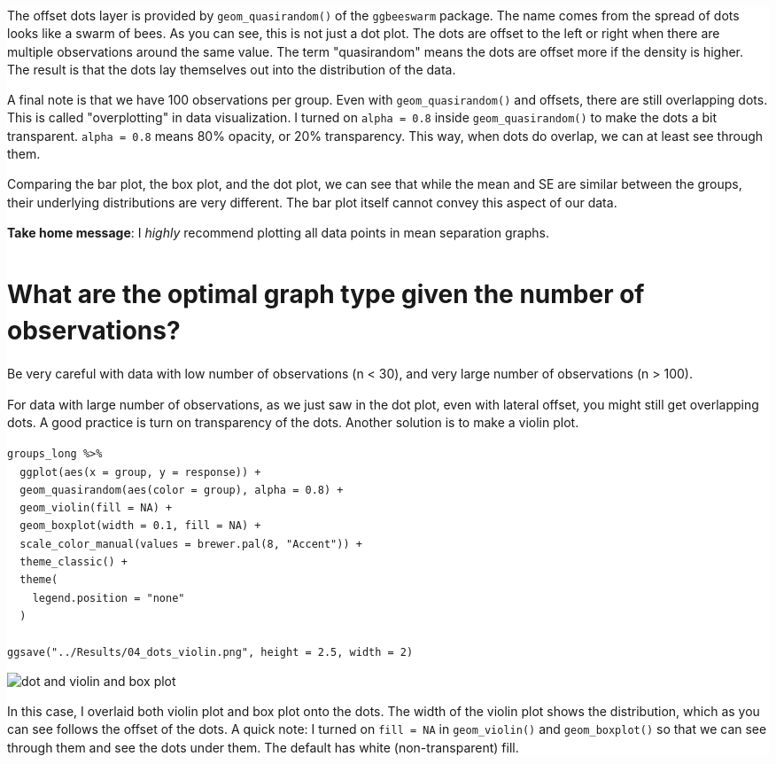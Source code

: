 The offset dots layer is provided by `geom_quasirandom()` of the `ggbeeswarm` package.
The name comes from the spread of dots looks like a swarm of bees.
As you can see, this is not just a dot plot. 
The dots are offset to the left or right when there are multiple observations around the same value.
The term "quasirandom" means the dots are offset more if the density is higher. 
The result is that the dots lay themselves out into the distribution of the data. 

A final note is that we have 100 observations per group. 
Even with `geom_quasirandom()` and offsets, there are still overlapping dots. 
This is called "overplotting" in data visualization. 
I turned on `alpha = 0.8` inside `geom_quasirandom()` to make the dots a bit transparent. 
`alpha = 0.8` means 80% opacity, or 20% transparency. 
This way, when dots do overlap, we can at least see through them. 

Comparing the bar plot, the box plot, and the dot plot, 
we can see that while the mean and SE are similar between the groups, 
their underlying distributions are very different. 
The bar plot itself cannot convey this aspect of our data. 

**Take home message**: I _highly_ recommend plotting all data points in mean separation graphs. 

# What are the optimal graph type given the number of observations? 
Be very careful with data with low number of observations (n < 30), and very large number of observations (n > 100). 

For data with large number of observations, as we just saw in the dot plot, 
even with lateral offset, you might still get overlapping dots.
A good practice is turn on transparency of the dots. 
Another solution is to make a violin plot. 

```{r}
groups_long %>% 
  ggplot(aes(x = group, y = response)) +
  geom_quasirandom(aes(color = group), alpha = 0.8) +
  geom_violin(fill = NA) +
  geom_boxplot(width = 0.1, fill = NA) +
  scale_color_manual(values = brewer.pal(8, "Accent")) +
  theme_classic() +
  theme(
    legend.position = "none"
  )

ggsave("../Results/04_dots_violin.png", height = 2.5, width = 2)
```
![dot and violin and box plot](https://github.com/cxli233/Online_R_learning/blob/master/Quick_data_vis/Results/04_dots_violin.png)

In this case, I overlaid both violin plot and box plot onto the dots. 
The width of the violin plot shows the distribution, 
which as you can see follows the offset of the dots.
A quick note: I turned on `fill = NA` in `geom_violin()` and `geom_boxplot()` so that we can see through them and see the dots under them. 
The default has white (non-transparent) fill. 
